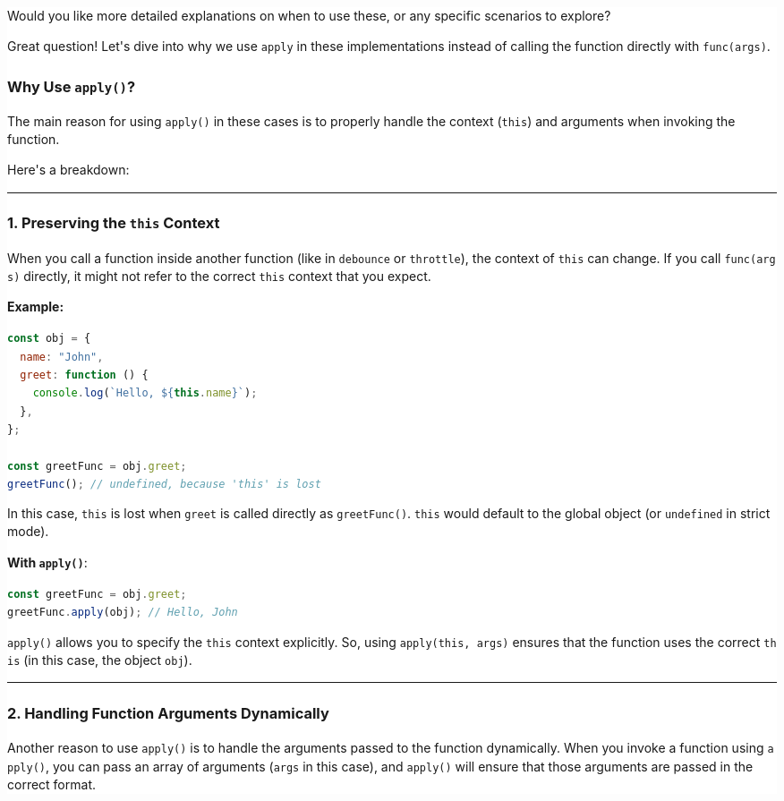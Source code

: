 
Would you like more detailed explanations on when to use these, or any specific scenarios to explore?

Great question! Let's dive into why we use `apply` in these implementations instead of calling the function directly with `func(args)`.

### **Why Use `apply()`?**

The main reason for using `apply()` in these cases is to properly handle the context (`this`) and arguments when invoking the function.

Here's a breakdown:

---

### **1. Preserving the `this` Context**

When you call a function inside another function (like in `debounce` or `throttle`), the context of `this` can change. If you call `func(args)` directly, it might not refer to the correct `this` context that you expect.

**Example:**

```javascript
const obj = {
  name: "John",
  greet: function () {
    console.log(`Hello, ${this.name}`);
  },
};

const greetFunc = obj.greet;
greetFunc(); // undefined, because 'this' is lost
```

In this case, `this` is lost when `greet` is called directly as `greetFunc()`. `this` would default to the global object (or `undefined` in strict mode).

**With `apply()`**:

```javascript
const greetFunc = obj.greet;
greetFunc.apply(obj); // Hello, John
```

`apply()` allows you to specify the `this` context explicitly. So, using `apply(this, args)` ensures that the function uses the correct `this` (in this case, the object `obj`).

---

### **2. Handling Function Arguments Dynamically**

Another reason to use `apply()` is to handle the arguments passed to the function dynamically. When you invoke a function using `apply()`, you can pass an array of arguments (`args` in this case), and `apply()` will ensure that those arguments are passed in the correct format.
